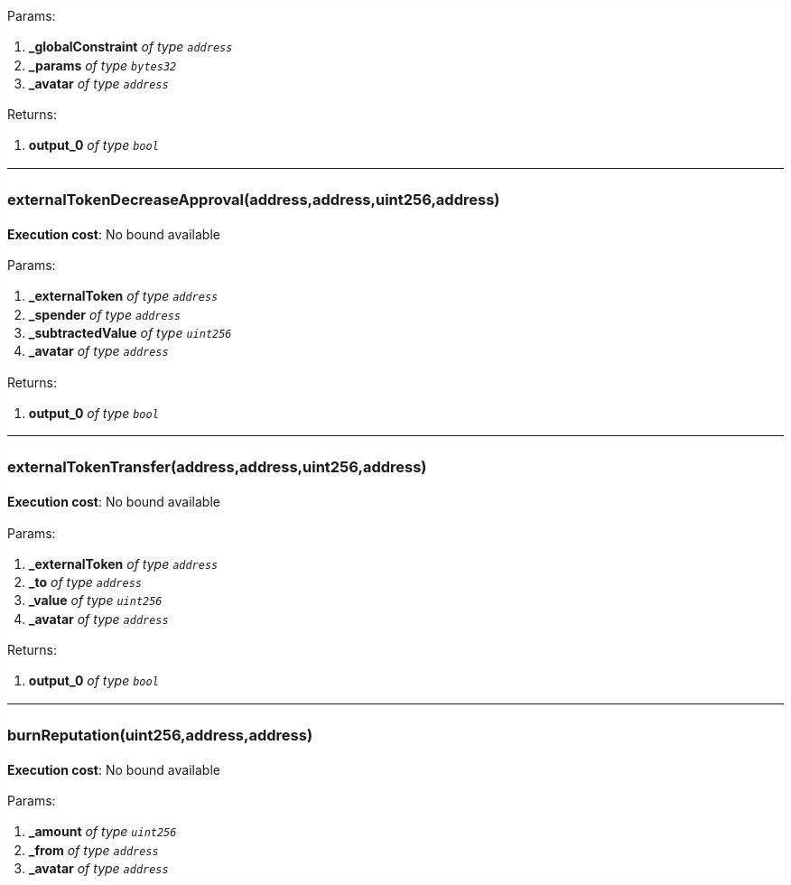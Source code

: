 
Params:

1. **_globalConstraint** *of type `address`*
2. **_params** *of type `bytes32`*
3. **_avatar** *of type `address`*

Returns:


1. **output_0** *of type `bool`*

--- 
### externalTokenDecreaseApproval(address,address,uint256,address)


**Execution cost**: No bound available


Params:

1. **_externalToken** *of type `address`*
2. **_spender** *of type `address`*
3. **_subtractedValue** *of type `uint256`*
4. **_avatar** *of type `address`*

Returns:


1. **output_0** *of type `bool`*

--- 
### externalTokenTransfer(address,address,uint256,address)


**Execution cost**: No bound available


Params:

1. **_externalToken** *of type `address`*
2. **_to** *of type `address`*
3. **_value** *of type `uint256`*
4. **_avatar** *of type `address`*

Returns:


1. **output_0** *of type `bool`*

--- 
### burnReputation(uint256,address,address)


**Execution cost**: No bound available


Params:

1. **_amount** *of type `uint256`*
2. **_from** *of type `address`*
3. **_avatar** *of type `address`*
